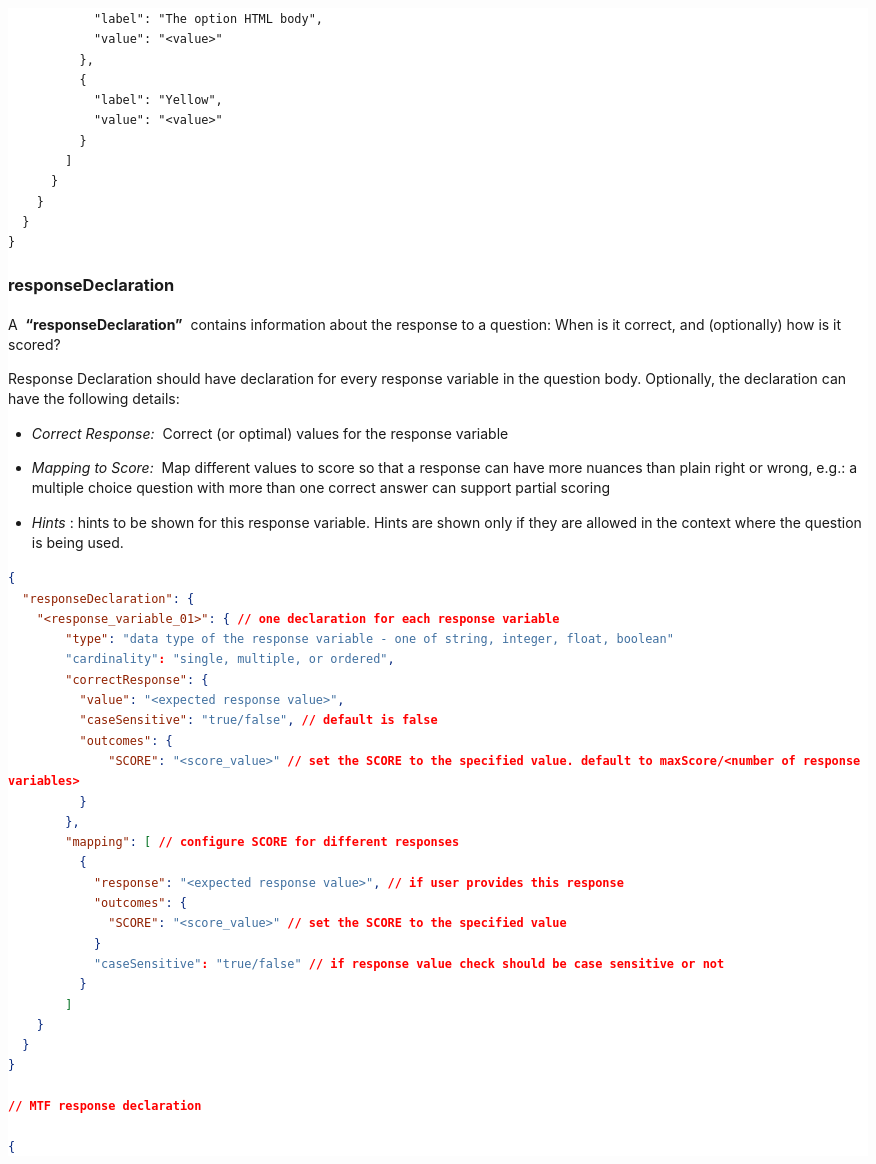 ```
            "label": "The option HTML body",
            "value": "<value>"
          },
          {
            "label": "Yellow",
            "value": "<value>"
          }
        ]
      }
    }
  }
}

```

### responseDeclaration
A  **“responseDeclaration”**  contains information about the response to a question: When is it correct, and (optionally) how is it scored?

Response Declaration should have declaration for every response variable in the question body. Optionally, the declaration can have the following details:


*  _Correct Response:_  Correct (or optimal) values for the response variable


*  _Mapping to Score:_  Map different values to score so that a response can have more nuances than plain right or wrong, e.g.: a multiple choice question with more than one correct answer can support partial scoring


*  _Hints_ : hints to be shown for this response variable. Hints are shown only if they are allowed in the context where the question is being used.




```json
{
  "responseDeclaration": {
    "<response_variable_01>": { // one declaration for each response variable
        "type": "data type of the response variable - one of string, integer, float, boolean"
        "cardinality": "single, multiple, or ordered", 
        "correctResponse": {
          "value": "<expected response value>",
          "caseSensitive": "true/false", // default is false
          "outcomes": {
              "SCORE": "<score_value>" // set the SCORE to the specified value. default to maxScore/<number of response variables>
          }
        },
        "mapping": [ // configure SCORE for different responses
          {
            "response": "<expected response value>", // if user provides this response
            "outcomes": {
              "SCORE": "<score_value>" // set the SCORE to the specified value
            }
            "caseSensitive": "true/false" // if response value check should be case sensitive or not
          }
        ] 
    }
  }
}

// MTF response declaration 

{
```